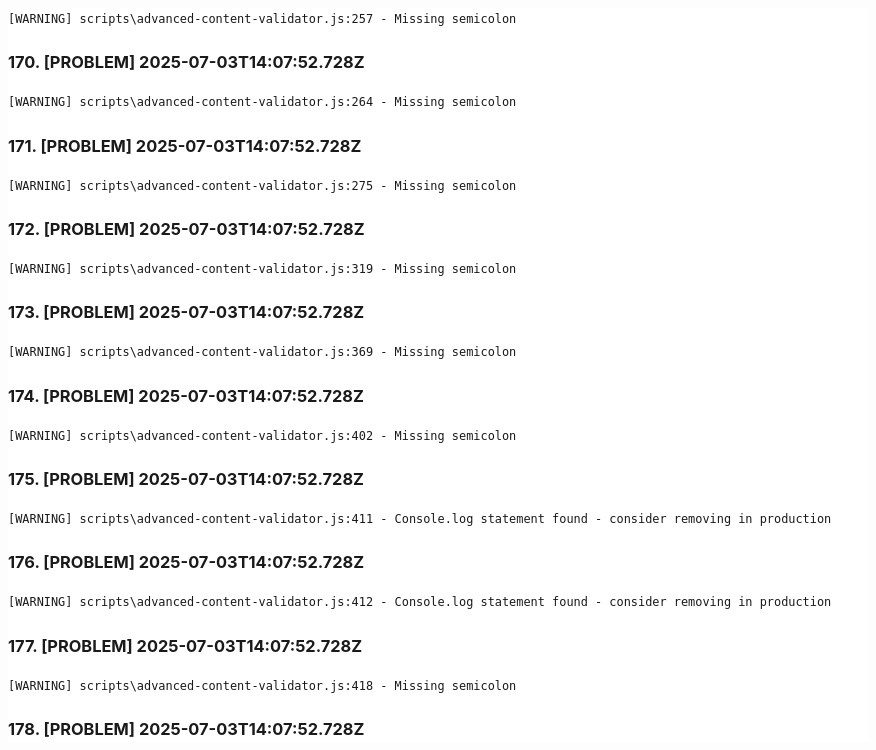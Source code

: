 ```
[WARNING] scripts\advanced-content-validator.js:257 - Missing semicolon
```

### 170. [PROBLEM] 2025-07-03T14:07:52.728Z

```
[WARNING] scripts\advanced-content-validator.js:264 - Missing semicolon
```

### 171. [PROBLEM] 2025-07-03T14:07:52.728Z

```
[WARNING] scripts\advanced-content-validator.js:275 - Missing semicolon
```

### 172. [PROBLEM] 2025-07-03T14:07:52.728Z

```
[WARNING] scripts\advanced-content-validator.js:319 - Missing semicolon
```

### 173. [PROBLEM] 2025-07-03T14:07:52.728Z

```
[WARNING] scripts\advanced-content-validator.js:369 - Missing semicolon
```

### 174. [PROBLEM] 2025-07-03T14:07:52.728Z

```
[WARNING] scripts\advanced-content-validator.js:402 - Missing semicolon
```

### 175. [PROBLEM] 2025-07-03T14:07:52.728Z

```
[WARNING] scripts\advanced-content-validator.js:411 - Console.log statement found - consider removing in production
```

### 176. [PROBLEM] 2025-07-03T14:07:52.728Z

```
[WARNING] scripts\advanced-content-validator.js:412 - Console.log statement found - consider removing in production
```

### 177. [PROBLEM] 2025-07-03T14:07:52.728Z

```
[WARNING] scripts\advanced-content-validator.js:418 - Missing semicolon
```

### 178. [PROBLEM] 2025-07-03T14:07:52.728Z
